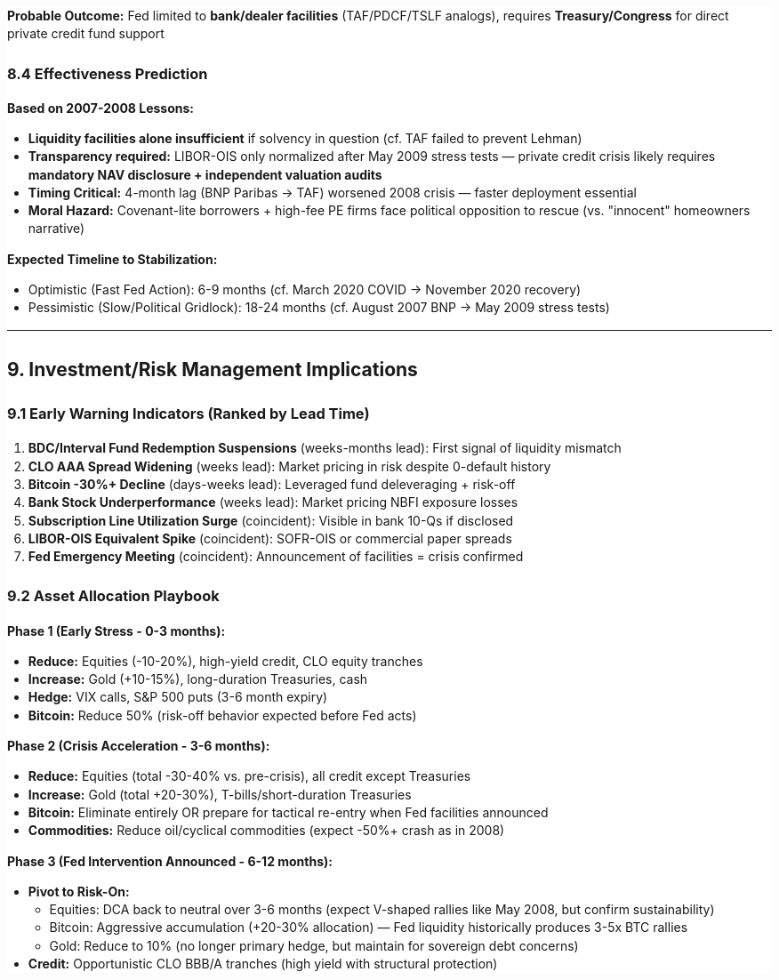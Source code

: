 **Probable Outcome:** Fed limited to **bank/dealer facilities** (TAF/PDCF/TSLF analogs), requires **Treasury/Congress** for direct private credit fund support

### 8.4 Effectiveness Prediction

**Based on 2007-2008 Lessons:**

* **Liquidity facilities alone insufficient** if solvency in question (cf. TAF failed to prevent Lehman)
* **Transparency required:** LIBOR-OIS only normalized after May 2009 stress tests — private credit crisis likely requires **mandatory NAV disclosure + independent valuation audits**
* **Timing Critical:** 4-month lag (BNP Paribas → TAF) worsened 2008 crisis — faster deployment essential
* **Moral Hazard:** Covenant-lite borrowers + high-fee PE firms face political opposition to rescue (vs. "innocent" homeowners narrative)

**Expected Timeline to Stabilization:**

* Optimistic (Fast Fed Action): 6-9 months (cf. March 2020 COVID → November 2020 recovery)
* Pessimistic (Slow/Political Gridlock): 18-24 months (cf. August 2007 BNP → May 2009 stress tests)

---

## 9. Investment/Risk Management Implications

### 9.1 Early Warning Indicators (Ranked by Lead Time)

1. **BDC/Interval Fund Redemption Suspensions** (weeks-months lead): First signal of liquidity mismatch
2. **CLO AAA Spread Widening** (weeks lead): Market pricing in risk despite 0-default history
3. **Bitcoin -30%+ Decline** (days-weeks lead): Leveraged fund deleveraging + risk-off
4. **Bank Stock Underperformance** (weeks lead): Market pricing NBFI exposure losses
5. **Subscription Line Utilization Surge** (coincident): Visible in bank 10-Qs if disclosed
6. **LIBOR-OIS Equivalent Spike** (coincident): SOFR-OIS or commercial paper spreads
7. **Fed Emergency Meeting** (coincident): Announcement of facilities = crisis confirmed

### 9.2 Asset Allocation Playbook

**Phase 1 (Early Stress - 0-3 months):**

* **Reduce:** Equities (-10-20%), high-yield credit, CLO equity tranches
* **Increase:** Gold (+10-15%), long-duration Treasuries, cash
* **Hedge:** VIX calls, S&P 500 puts (3-6 month expiry)
* **Bitcoin:** Reduce 50% (risk-off behavior expected before Fed acts)

**Phase 2 (Crisis Acceleration - 3-6 months):**

* **Reduce:** Equities (total -30-40% vs. pre-crisis), all credit except Treasuries
* **Increase:** Gold (total +20-30%), T-bills/short-duration Treasuries
* **Bitcoin:** Eliminate entirely OR prepare for tactical re-entry when Fed facilities announced
* **Commodities:** Reduce oil/cyclical commodities (expect -50%+ crash as in 2008)

**Phase 3 (Fed Intervention Announced - 6-12 months):**

* **Pivot to Risk-On:**
  * Equities: DCA back to neutral over 3-6 months (expect V-shaped rallies like May 2008, but confirm sustainability)
  * Bitcoin: Aggressive accumulation (+20-30% allocation) — Fed liquidity historically produces 3-5x BTC rallies
  * Gold: Reduce to 10% (no longer primary hedge, but maintain for sovereign debt concerns)
* **Credit:** Opportunistic CLO BBB/A tranches (high yield with structural protection)
